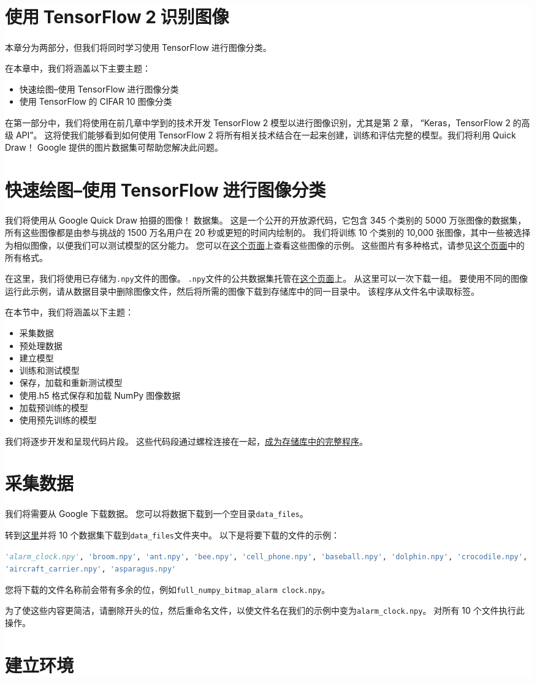 # 使用 TensorFlow 2 识别图像

本章分为两部分，但我们将同时学习使用 TensorFlow 进行图像分类。

在本章中，我们将涵盖以下主要主题：

*   快速绘图–使用 TensorFlow 进行图像分类
*   使用 TensorFlow 的 CIFAR 10 图像分类

在第一部分中，我们将使用在前几章中学到的技术开发 TensorFlow 2 模型以进行图像识别，尤其是第 2 章， “Keras，TensorFlow 2 的高级 API”。 这将使我们能够看到如何使用 TensorFlow 2 将所有相关技术结合在一起来创建，训练和评估完整的模型。我们将利用 Quick Draw！ Google 提供的图片数据集可帮助您解决此问题。

# 快速绘图–使用 TensorFlow 进行图像分类

我们将使用从 Google Quick Draw 拍摄的图像！ 数据集。 这是一个公开的开放源代码，它包含 345 个类别的 5000 万张图像的数据集，所有这些图像都是由参与挑战的 1500 万名用户在 20 秒或更短的时间内绘制的。 我们将训练 10 个类别的 10,000 张图像，其中一些被选择为相似图像，以便我们可以测试模型的区分能力。 您可以在[这个页面](https://quickdraw.withgoogle.com/data)上查看这些图像的示例。 这些图片有多种格式，请参见[这个页面](https://github.com/googlecreativelab/quickdraw-dataset)中的所有格式。

在这里，我们将使用已存储为`.npy`文件的图像。 `.npy`文件的公共数据集托管在[这个页面](https://console.cloud.google.com/storage/browser/quickdraw_dataset/full/numpy_bitmap?pli=1)上。 从这里可以一次下载一组。 要使用不同的图像运行此示例，请从数据目录中删除图像文件，然后将所需的图像下载到存储库中的同一目录中。 该程序从文件名中读取标签。

在本节中，我们将涵盖以下主题：

*   采集数据
*   预处理数据
*   建立模型
*   训练和测试模型
*   保存，加载和重新测试模型
*   使用.h5 格式保存和加载 NumPy 图像数据
*   加载预训练的模型
*   使用预先训练的模型

我们将逐步开发和呈现代码片段。 这些代码段通过螺栓连接在一起，[成为存储库中的完整程序](https://github.com/PacktPublishing/Tensorflow-2.0-Quick-Start-Guide)。

# 采集数据

我们将需要从 Google 下载数据。 您可以将数据下载到一个空目录`data_files`。

转到[这里](https://console.cloud.google.com/storage/browser/quickdraw_dataset/full/numpy_bitmap?pli=1)并将 10 个数据集下载到`data_files`文件夹中。 以下是将要下载的文件的示例：

```py
'alarm_clock.npy', 'broom.npy', 'ant.npy', 'bee.npy', 'cell_phone.npy', 'baseball.npy', 'dolphin.npy', 'crocodile.npy', 'aircraft_carrier.npy', 'asparagus.npy'
```

您将下载的文件名称前会带有多余的位，例如`full_numpy_bitmap_alarm clock.npy`。

为了使这些内容更简洁，请删除开头的位，然后重命名文件，以使文件名在我们的示例中变为`alarm_clock.npy`。 对所有 10 个文件执行此操作。

# 建立环境
